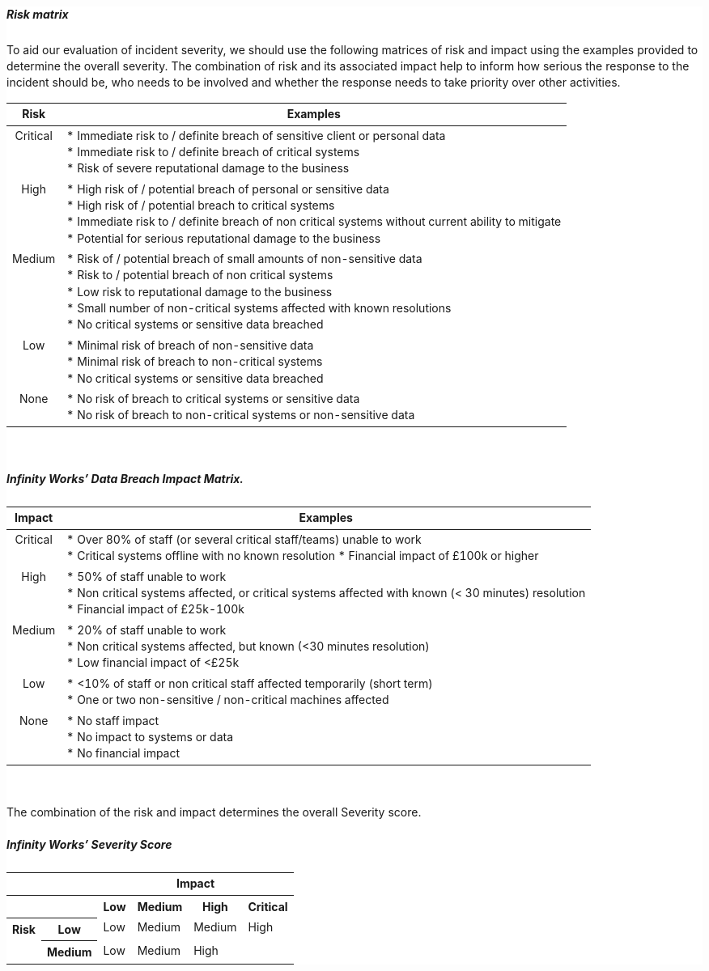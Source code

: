 ##### Risk matrix
To aid our evaluation of incident severity, we should use the following matrices of risk and impact using the examples provided to determine the overall severity.  The combination of risk and its associated impact help to inform how serious the response to the incident should be, who needs to be involved and whether the response needs to take priority over other activities.  



|   Risk   | Examples                                                                                                                                                                                                                                                                                                                                   |
| :------: | ------------------------------------------------------------------------------------------------------------------------------------------------------------------------------------------------------------------------------------------------------------------------------------------------------------------------------------------ |
| Critical | * Immediate risk to / definite breach of sensitive client or personal data <br />* Immediate risk to / definite breach of critical systems <br />* Risk of severe reputational damage to the business                                                                                                                     |
|   High   | * High risk of / potential breach of personal or sensitive data <br />* High risk of / potential breach to critical systems <br />* Immediate risk to / definite breach of non critical systems without current ability to mitigate <br />* Potential for serious reputational damage to the business                      |
|  Medium  | * Risk of / potential breach of small amounts of non-sensitive data <br />* Risk to / potential breach of non critical systems <br />* Low risk to reputational damage to the business <br />* Small number of non-critical systems affected with known resolutions <br />* No critical systems or sensitive data breached |
|   Low    | * Minimal risk of breach of non-sensitive data <br />* Minimal risk of breach to non-critical systems <br />* No critical systems or sensitive data breached                                                                                                                                                           |
|   None   | * No risk of breach to critical systems or sensitive data <br />* No risk of breach to non-critical systems or non-sensitive data                                                                                                                                                                                       |

<br>

##### Infinity Works’ Data Breach Impact Matrix.

|  Impact  | Examples                                                                                                                                                                                     |
| :------: | -------------------------------------------------------------------------------------------------------------------------------------------------------------------------------------------- |
| Critical | * Over 80% of staff (or several critical staff/teams) unable to work <br />* Critical systems offline with no known resolution * Financial impact of £100k or higher   |
|   High   | * 50% of staff unable to work <br />* Non critical systems affected, or critical systems affected with known (< 30 minutes) resolution <br />* Financial impact of £25k-100k |
|  Medium  | * 20% of staff unable to work <br />* Non critical systems affected, but known (<30 minutes resolution) <br />* Low financial impact of <£25k                              |
|   Low    | * <10% of staff or non critical staff affected temporarily (short term) <br />* One or two non-sensitive / non-critical machines affected                           |
|   None   | * No staff impact <br />* No impact to systems or data <br />* No financial impact                                                                                           |

<br>

The combination of the risk and impact determines the overall Severity score.

##### Infinity Works’ Severity Score
<table>
    <tr>
        <th></th>
        <th></th>
        <th colspan="4">Impact</th>
    </tr>
    <tr>
        <th></th>
        <th></th>
        <th>Low</th>
        <th>Medium</th>
        <th>High</th>
        <th>Critical</th>
    </tr>
    <tr>
        <th scope="col" rowspan="4">Risk</th>
        <th>Low</th>
        <td>Low</td>
        <td>Medium</td>
        <td>Medium</td>
        <td>High</td>
    </tr>
    <tr>
        <th>Medium</th>
        <td>Low</td>
        <td>Medium</td>
        <td>High</td>
